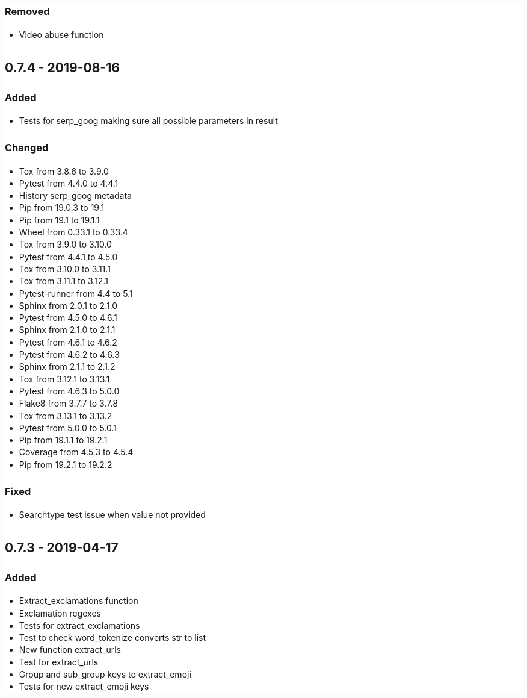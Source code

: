 ### Removed

* Video abuse function

## 0.7.4 - 2019-08-16

### Added

* Tests for serp_goog making sure all possible parameters in result

### Changed

* Tox from 3.8.6 to 3.9.0
* Pytest from 4.4.0 to 4.4.1
* History serp_goog metadata
* Pip from 19.0.3 to 19.1
* Pip from 19.1 to 19.1.1
* Wheel from 0.33.1 to 0.33.4
* Tox from 3.9.0 to 3.10.0
* Pytest from 4.4.1 to 4.5.0
* Tox from 3.10.0 to 3.11.1
* Tox from 3.11.1 to 3.12.1
* Pytest-runner from 4.4 to 5.1
* Sphinx from 2.0.1 to 2.1.0
* Pytest from 4.5.0 to 4.6.1
* Sphinx from 2.1.0 to 2.1.1
* Pytest from 4.6.1 to 4.6.2
* Pytest from 4.6.2 to 4.6.3
* Sphinx from 2.1.1 to 2.1.2
* Tox from 3.12.1 to 3.13.1
* Pytest from 4.6.3 to 5.0.0
* Flake8 from 3.7.7 to 3.7.8
* Tox from 3.13.1 to 3.13.2
* Pytest from 5.0.0 to 5.0.1
* Pip from 19.1.1 to 19.2.1
* Coverage from 4.5.3 to 4.5.4
* Pip from 19.2.1 to 19.2.2

### Fixed

* Searchtype test issue when value not provided

## 0.7.3 - 2019-04-17

### Added

* Extract_exclamations function
* Exclamation regexes
* Tests for extract_exclamations
* Test to check word_tokenize converts str to list
* New function extract_urls
* Test for extract_urls
* Group and sub_group keys to extract_emoji
* Tests for new extract_emoji keys
